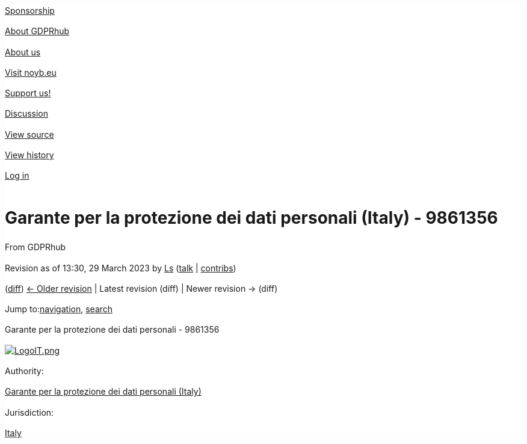 [Sponsorship](/index.php?title=GDPRhub_Sponsorship)

[About GDPRhub](#)

[About us](/index.php?title=About_GDPRhub)

[Visit noyb.eu](https://www.noyb.eu)

[Support us!](https://www.noyb.eu/support)

[](# "Page tools")

[Discussion](/index.php?title=Talk:Garante_per_la_protezione_dei_dati_personali_\(Italy\)_-_9861356&action=edit&redlink=1 "Discussion about the content page (page does not exist) [t]")

[View source](/index.php?title=Garante_per_la_protezione_dei_dati_personali_\(Italy\)_-_9861356&action=edit "This page is protected.
You can view its source [e]")

[View history](/index.php?title=Garante_per_la_protezione_dei_dati_personali_\(Italy\)_-_9861356&action=history "Past revisions of this page [h]")

[](# "You are not logged in.")

[Log in](/index.php?title=Special:UserLogin&returnto=Garante+per+la+protezione+dei+dati+personali+%28Italy%29+-+9861356&returntoquery=oldid%3D31940 "You are encouraged to log in; however, it is not mandatory [o]")

# Garante per la protezione dei dati personali (Italy) - 9861356

From GDPRhub

Revision as of 13:30, 29 March 2023 by [Ls](/index.php?title=User:Ls&action=edit&redlink=1 "User:Ls (page does not exist)") ([talk](/index.php?title=User_talk:Ls&action=edit&redlink=1 "User talk:Ls (page does not exist)") | [contribs](/index.php?title=Special:Contributions/Ls "Special:Contributions/Ls"))

([diff](/index.php?title=Garante_per_la_protezione_dei_dati_personali_\(Italy\)_-_9861356&diff=prev&oldid=31940 "Garante per la protezione dei dati personali (Italy) - 9861356")) [← Older revision](/index.php?title=Garante_per_la_protezione_dei_dati_personali_\(Italy\)_-_9861356&direction=prev&oldid=31940 "Garante per la protezione dei dati personali (Italy) - 9861356") | Latest revision (diff) | Newer revision → (diff)

Jump to:[navigation](#mw-navigation), [search](#p-search)

Garante per la protezione dei dati personali - 9861356

[![LogoIT.png](/images/thumb/e/ec/LogoIT.png/250px-LogoIT.png)](/index.php?title=File:LogoIT.png)

Authority:

[Garante per la protezione dei dati personali (Italy)](/index.php?title=Garante_per_la_protezione_dei_dati_personali_\(Italy\) "Garante per la protezione dei dati personali (Italy)")

Jurisdiction:

[Italy](/index.php?title=Category:Italy "Category:Italy")
